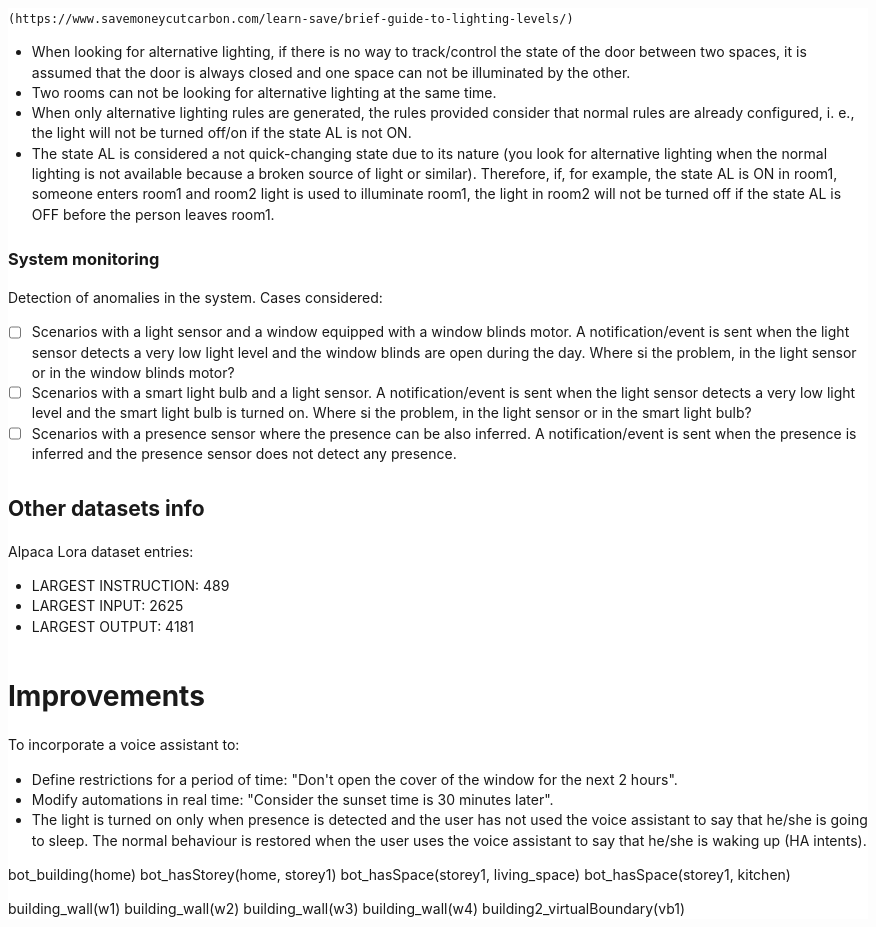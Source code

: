     (https://www.savemoneycutcarbon.com/learn-save/brief-guide-to-lighting-levels/)

- When looking for alternative lighting, if there is no way to track/control the state of the door between two spaces, it is assumed that the door is always closed and one space can not be illuminated by the other.
- Two rooms can not be looking for alternative lighting at the same time.
- When only alternative lighting rules are generated, the rules provided consider that normal rules are already configured, i. e., the light will not be turned off/on if the state AL is not ON.
- The state AL is considered a not quick-changing state due to its nature (you look for alternative lighting when the normal lighting is not available because a broken source of light or similar). Therefore, if, for example, the state AL is ON in room1, someone enters room1 and room2 light is used to illuminate room1, the light in room2 will not be turned off if the state AL is OFF before the person leaves room1.

### System monitoring
Detection of anomalies in the system. Cases considered:

- [ ] Scenarios with a light sensor and a window equipped with a window blinds motor. A notification/event is sent when the light sensor detects a very low light level and the window blinds are open during the day. Where si the problem, in the light sensor or in the window blinds motor?
- [ ] Scenarios with a smart light bulb and a light sensor. A notification/event is sent when the light sensor detects a very low light level and the smart light bulb is turned on. Where si the problem, in the light sensor or in the smart light bulb?
- [ ] Scenarios with a presence sensor where the presence can be also inferred. A notification/event is sent when the presence is inferred and the presence sensor does not detect any presence.

## Other datasets info
Alpaca Lora dataset entries:
- LARGEST INSTRUCTION: 489
- LARGEST INPUT: 2625
- LARGEST OUTPUT: 4181

# Improvements
To incorporate a voice assistant to:

- Define restrictions for a period of time: "Don't open the cover of the window for the next 2 hours".
- Modify automations in real time: "Consider the sunset time is 30 minutes later".
- The light is turned on only when presence is detected and the user has not used the voice assistant to say that he/she is going to sleep. The normal behaviour is restored when the user uses the voice assistant to say that he/she is waking up (HA intents).







bot_building(home)
bot_hasStorey(home, storey1)
bot_hasSpace(storey1, living_space)
bot_hasSpace(storey1, kitchen)

building_wall(w1)
building_wall(w2)
building_wall(w3)
building_wall(w4)
building2_virtualBoundary(vb1)
